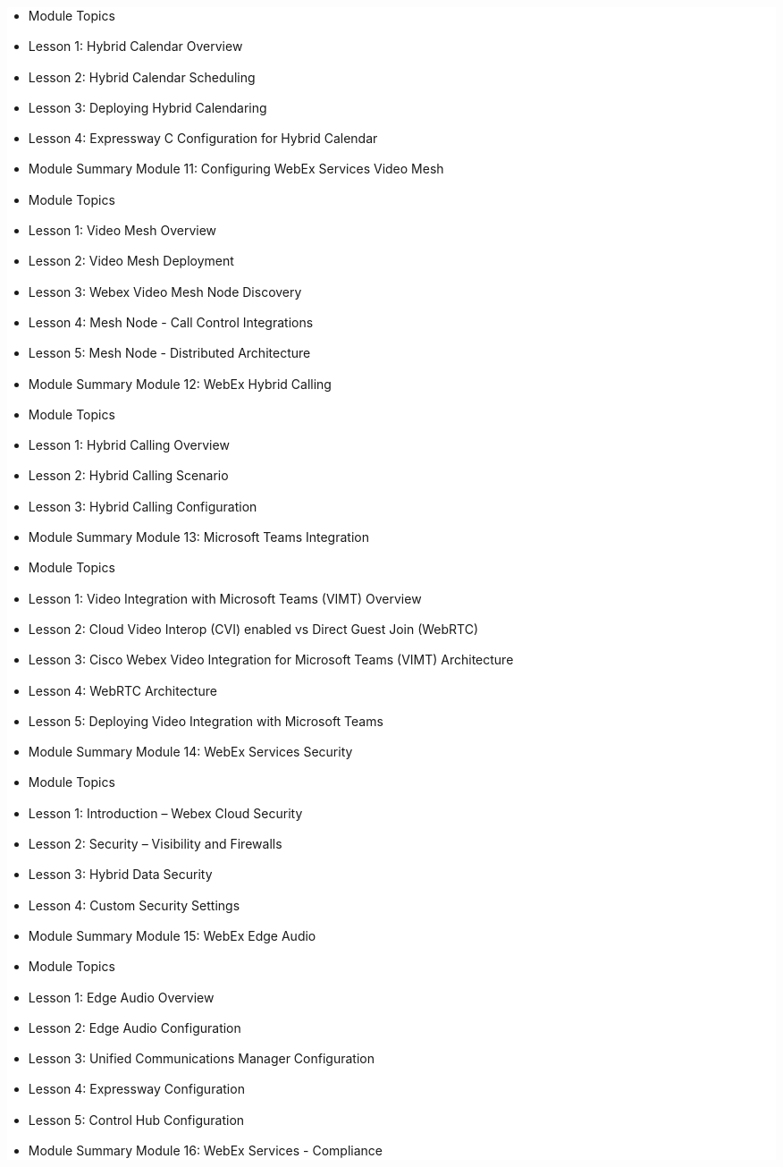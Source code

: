 
- Module Topics
- Lesson 1: Hybrid Calendar Overview
- Lesson 2: Hybrid Calendar Scheduling
- Lesson 3: Deploying Hybrid Calendaring
- Lesson 4: Expressway C Configuration for Hybrid Calendar
- Module Summary
Module 11: Configuring WebEx Services Video Mesh


- Module Topics
- Lesson 1: Video Mesh Overview
- Lesson 2: Video Mesh Deployment
- Lesson 3: Webex Video Mesh Node Discovery
- Lesson 4: Mesh Node - Call Control Integrations
- Lesson 5: Mesh Node - Distributed Architecture
- Module Summary
Module 12: WebEx Hybrid Calling


- Module Topics
- Lesson 1: Hybrid Calling Overview
- Lesson 2: Hybrid Calling Scenario
- Lesson 3: Hybrid Calling Configuration
- Module Summary
Module 13: Microsoft Teams Integration


- Module Topics
- Lesson 1: Video Integration with Microsoft Teams (VIMT) Overview
- Lesson 2: Cloud Video Interop (CVI) enabled vs Direct Guest Join (WebRTC)
- Lesson 3: Cisco Webex Video Integration for Microsoft Teams (VIMT) Architecture
- Lesson 4: WebRTC Architecture
- Lesson 5: Deploying Video Integration with Microsoft Teams
- Module Summary
Module 14: WebEx Services Security


- Module Topics
- Lesson 1: Introduction – Webex Cloud Security
- Lesson 2: Security – Visibility and Firewalls
- Lesson 3: Hybrid Data Security
- Lesson 4: Custom Security Settings
- Module Summary
Module 15: WebEx Edge Audio


- Module Topics
- Lesson 1: Edge Audio Overview
- Lesson 2: Edge Audio Configuration
- Lesson 3: Unified Communications Manager Configuration
- Lesson 4:  Expressway Configuration
- Lesson 5:  Control Hub Configuration
- Module Summary
Module 16: WebEx Services - Compliance
